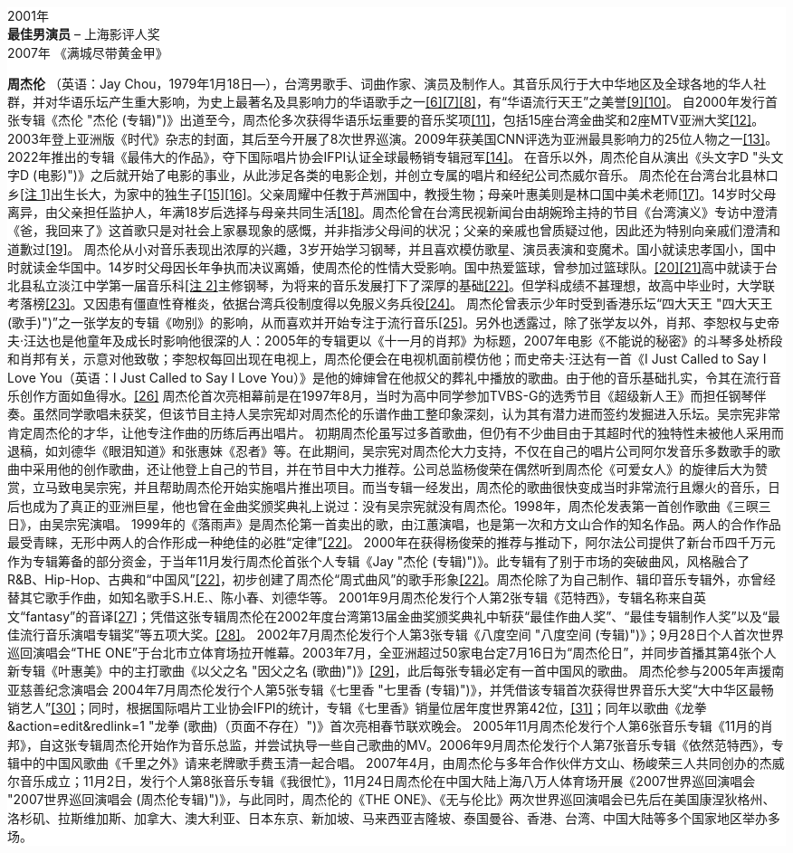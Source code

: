 2001年   
**最佳男演员** – 上海影评人奖  
2007年 《满城尽带黄金甲》   
  
**周杰伦** （英语：Jay Chou，1979年1月18日—），台湾男歌手、词曲作家、演员及制作人。其音乐风行于大中华地区及全球各地的华人社群，并对华语乐坛产生重大影响，为史上最著名及具影响力的华语歌手之一[[6]](https://zh.wikipedia.org/wiki/%E5%91%A8%E6%9D%B0%E5%80%AB#cite_note-6)[[7]](https://zh.wikipedia.org/wiki/%E5%91%A8%E6%9D%B0%E5%80%AB#cite_note-:0-7)[[8]](https://zh.wikipedia.org/wiki/%E5%91%A8%E6%9D%B0%E5%80%AB#cite_note-:1-8)，有“华语流行天王”之美誉[[9]](https://zh.wikipedia.org/wiki/%E5%91%A8%E6%9D%B0%E5%80%AB#cite_note-9)[[10]](https://zh.wikipedia.org/wiki/%E5%91%A8%E6%9D%B0%E5%80%AB#cite_note-10)。 
自2000年发行首张专辑《杰伦 "杰伦 \(专辑\)")》出道至今，周杰伦多次获得华语乐坛重要的音乐奖项[[11]](https://zh.wikipedia.org/wiki/%E5%91%A8%E6%9D%B0%E5%80%AB#cite_note-:2-11)，包括15座台湾金曲奖和2座MTV亚洲大奖[[12]](https://zh.wikipedia.org/wiki/%E5%91%A8%E6%9D%B0%E5%80%AB#cite_note-12)。2003年登上亚洲版《时代》杂志的封面，其后至今开展了8次世界巡演。2009年获美国CNN评选为亚洲最具影响力的25位人物之一[[13]](https://zh.wikipedia.org/wiki/%E5%91%A8%E6%9D%B0%E5%80%AB#cite_note-13)。2022年推出的专辑《最伟大的作品》，夺下国际唱片协会IFPI认证全球最畅销专辑冠军[[14]](https://zh.wikipedia.org/wiki/%E5%91%A8%E6%9D%B0%E5%80%AB#cite_note-14)。 
在音乐以外，周杰伦自从演出《头文字D "头文字D \(电影\)")》之后就开始了电影的事业，从此涉足各类的电影企划，并创立专属的唱片和经纪公司杰威尔音乐。 
周杰伦在台湾台北县林口乡[[注 1]](https://zh.wikipedia.org/wiki/%E5%91%A8%E6%9D%B0%E5%80%AB#cite_note-15)出生长大，为家中的独生子[[15]](https://zh.wikipedia.org/wiki/%E5%91%A8%E6%9D%B0%E5%80%AB#cite_note-16)[[16]](https://zh.wikipedia.org/wiki/%E5%91%A8%E6%9D%B0%E5%80%AB#cite_note-17)。父亲周耀中任教于芦洲国中，教授生物；母亲叶惠美则是林口国中美术老师[[17]](https://zh.wikipedia.org/wiki/%E5%91%A8%E6%9D%B0%E5%80%AB#cite_note-18)。14岁时父母离异，由父亲担任监护人，年满18岁后选择与母亲共同生活[[18]](https://zh.wikipedia.org/wiki/%E5%91%A8%E6%9D%B0%E5%80%AB#cite_note-CNN-19)。周杰伦曾在台湾民视新闻台由胡婉玲主持的节目《台湾演义》专访中澄清《爸，我回来了》这首歌只是对社会上家暴现象的感慨，并非指涉父母间的状况；父亲的亲戚也曾质疑过他，因此还为特别向亲戚们澄清和道歉过[[19]](https://zh.wikipedia.org/wiki/%E5%91%A8%E6%9D%B0%E5%80%AB#cite_note-youtube1-20)。 
周杰伦从小对音乐表现出浓厚的兴趣，3岁开始学习钢琴，并且喜欢模仿歌星、演员表演和变魔术。国小就读忠孝国小，国中时就读金华国中。14岁时父母因长年争执而决议离婚，使周杰伦的性情大受影响。国中热爱篮球，曾参加过篮球队。[[20]](https://zh.wikipedia.org/wiki/%E5%91%A8%E6%9D%B0%E5%80%AB#cite_note-21)[[21]](https://zh.wikipedia.org/wiki/%E5%91%A8%E6%9D%B0%E5%80%AB#cite_note-22)高中就读于台北县私立淡江中学第一届音乐科[[注 2]](https://zh.wikipedia.org/wiki/%E5%91%A8%E6%9D%B0%E5%80%AB#cite_note-23)主修钢琴，为将来的音乐发展打下了深厚的基础[[22]](https://zh.wikipedia.org/wiki/%E5%91%A8%E6%9D%B0%E5%80%AB#cite_note-TIME-24)。但学科成绩不甚理想，故高中毕业时，大学联考落榜[[23]](https://zh.wikipedia.org/wiki/%E5%91%A8%E6%9D%B0%E5%80%AB#cite_note-25)。又因患有僵直性脊椎炎，依据台湾兵役制度得以免服义务兵役[[24]](https://zh.wikipedia.org/wiki/%E5%91%A8%E6%9D%B0%E5%80%AB#cite_note-26)。 
周杰伦曾表示少年时受到香港乐坛“四大天王 "四大天王 \(歌手\)")”之一张学友的专辑《吻别》的影响，从而喜欢并开始专注于流行音乐[[25]](https://zh.wikipedia.org/wiki/%E5%91%A8%E6%9D%B0%E5%80%AB#cite_note-27)。另外也透露过，除了张学友以外，肖邦、李恕权与史帝夫·汪达也是他童年及成长时影响他很深的人：2005年的专辑更以《十一月的肖邦》为标题，2007年电影《不能说的秘密》的斗琴多处桥段和肖邦有关，示意对他致敬；李恕权每回出现在电视上，周杰伦便会在电视机面前模仿他；而史帝夫·汪达有一首《I Just Called to Say I Love You（英语：I Just Called to Say I Love You）》是他的婶婶曾在他叔父的葬礼中播放的歌曲。由于他的音乐基础扎实，令其在流行音乐创作方面如鱼得水。[[26]](https://zh.wikipedia.org/wiki/%E5%91%A8%E6%9D%B0%E5%80%AB#cite_note-28)
周杰伦首次亮相幕前是在1997年8月，当时为高中同学参加TVBS-G的选秀节目《超级新人王》而担任钢琴伴奏。虽然同学歌唱未获奖，但该节目主持人吴宗宪却对周杰伦的乐谱作曲工整印象深刻，认为其有潜力进而签约发掘进入乐坛。吴宗宪非常肯定周杰伦的才华，让他专注作曲的历练后再出唱片。 
初期周杰伦虽写过多首歌曲，但仍有不少曲目由于其超时代的独特性未被他人采用而退稿，如刘德华《眼泪知道》和张惠妹《忍者》等。在此期间，吴宗宪对周杰伦大力支持，不仅在自己的唱片公司阿尔发音乐多数歌手的歌曲中采用他的创作歌曲，还让他登上自己的节目，并在节目中大力推荐。公司总监杨俊荣在偶然听到周杰伦《可爱女人》的旋律后大为赞赏，立马致电吴宗宪，并且帮助周杰伦开始实施唱片推出项目。而当专辑一经发出，周杰伦的歌曲很快变成当时非常流行且爆火的音乐，日后也成为了真正的亚洲巨星，他也曾在金曲奖颁奖典礼上说过：没有吴宗宪就没有周杰伦。1998年，周杰伦发表第一首创作歌曲《三暝三日》，由吴宗宪演唱。 
1999年的《落雨声》是周杰伦第一首卖出的歌，由江蕙演唱，也是第一次和方文山合作的知名作品。两人的合作作品最受青睐，无形中两人的合作形成一种绝佳的必胜“定律”[[22]](https://zh.wikipedia.org/wiki/%E5%91%A8%E6%9D%B0%E5%80%AB#cite_note-TIME-24)。 
2000年在获得杨俊荣的推荐与推动下，阿尔法公司提供了新台币四千万元作为专辑筹备的部分资金，于当年11月发行周杰伦首张个人专辑《Jay "杰伦 \(专辑\)")》。此专辑有了别于市场的突破曲风，风格融合了R&B、Hip-Hop、古典和“中国风”[[22]](https://zh.wikipedia.org/wiki/%E5%91%A8%E6%9D%B0%E5%80%AB#cite_note-TIME-24)，初步创建了周杰伦“周式曲风”的歌手形象[[22]](https://zh.wikipedia.org/wiki/%E5%91%A8%E6%9D%B0%E5%80%AB#cite_note-TIME-24)。周杰伦除了为自己制作、辑印音乐专辑外，亦曾经替其它歌手作曲，如知名歌手S.H.E.、陈小春、刘德华等。 
2001年9月周杰伦发行个人第2张专辑《范特西》，专辑名称来自英文“fantasy”的音译[[27]](https://zh.wikipedia.org/wiki/%E5%91%A8%E6%9D%B0%E5%80%AB#cite_note-jvr-29)；凭借这张专辑周杰伦在2002年度台湾第13届金曲奖颁奖典礼中斩获“最佳作曲人奖”、“最佳专辑制作人奖”以及“最佳流行音乐演唱专辑奖”等五项大奖。[[28]](https://zh.wikipedia.org/wiki/%E5%91%A8%E6%9D%B0%E5%80%AB#cite_note-30)。 
2002年7月周杰伦发行个人第3张专辑《八度空间 "八度空间 \(专辑\)")》；9月28日个人首次世界巡回演唱会“THE ONE”于台北市立体育场拉开帷幕。2003年7月，全亚洲超过50家电台定7月16日为“周杰伦日”，并同步首播其第4张个人新专辑《叶惠美》中的主打歌曲《以父之名 "因父之名 \(歌曲\)")》[[29]](https://zh.wikipedia.org/wiki/%E5%91%A8%E6%9D%B0%E5%80%AB#cite_note-31)，此后每张专辑必定有一首中国风的歌曲。 
[](https://zh.wikipedia.org/wiki/File:JayChouMTVAsiaAid2005.jpg)周杰伦参与2005年声援南亚慈善纪念演唱会
2004年7月周杰伦发行个人第5张专辑《七里香 "七里香 \(专辑\)")》，并凭借该专辑首次获得世界音乐大奖“大中华区最畅销艺人”[[30]](https://zh.wikipedia.org/wiki/%E5%91%A8%E6%9D%B0%E5%80%AB#cite_note-32)；同时，根据国际唱片工业协会IFPI的统计，专辑《七里香》销量位居年度世界第42位，[[31]](https://zh.wikipedia.org/wiki/%E5%91%A8%E6%9D%B0%E5%80%AB#cite_note-33)；同年以歌曲《龙拳&action=edit&redlink=1 "龙拳 \(歌曲\)（页面不存在）")》首次亮相春节联欢晚会。 
2005年11月周杰伦发行个人第6张音乐专辑《11月的肖邦》，自这张专辑周杰伦开始作为音乐总监，并尝试执导一些自己歌曲的MV。2006年9月周杰伦发行个人第7张音乐专辑《依然范特西》，专辑中的中国风歌曲《千里之外》请来老牌歌手费玉清一起合唱。 
2007年4月，由周杰伦与多年合作伙伴方文山、杨峻荣三人共同创办的杰威尔音乐成立；11月2日，发行个人第8张音乐专辑《我很忙》，11月24日周杰伦在中国大陆上海八万人体育场开展《2007世界巡回演唱会 "2007世界巡回演唱会 \(周杰伦专辑\)")》，与此同时，周杰伦的《THE ONE》、《无与伦比》两次世界巡回演唱会已先后在美国康涅狄格州、洛杉矶、拉斯维加斯、加拿大、澳大利亚、日本东京、新加坡、马来西亚吉隆坡、泰国曼谷、香港、台湾、中国大陆等多个国家地区举办多场。 